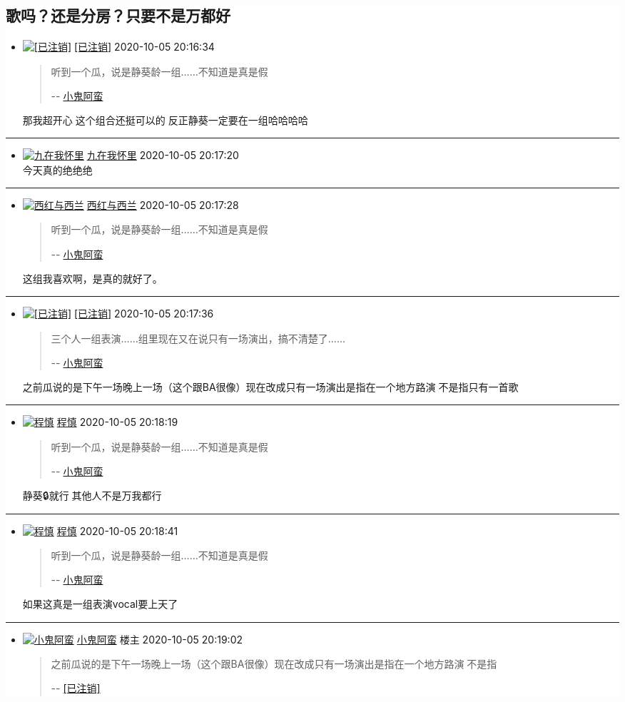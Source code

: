   歌吗？还是分房？只要不是万都好  
---
* [![[已注销]](https://img1.doubanio.com/icon/user_normal.jpg)](https://www.douban.com/people/222904340/)    [[已注销]](https://www.douban.com/people/222904340/)    2020-10-05 20:16:34  
  >听到一个瓜，说是静葵龄一组……不知道是真是假  
  >
  >-- [小鬼阿蛮](https://www.douban.com/people/219137387/)  
  
  那我超开心  这个组合还挺可以的  反正静葵一定要在一组哈哈哈哈  
---
* [![九在我怀里](https://img9.doubanio.com/icon/u132277983-4.jpg)](https://www.douban.com/people/132277983/)    [九在我怀里](https://www.douban.com/people/132277983/)    2020-10-05 20:17:20  
  今天真的绝绝绝  
---
* [![西红与西兰](https://img1.doubanio.com/icon/u223345919-9.jpg)](https://www.douban.com/people/223345919/)    [西红与西兰](https://www.douban.com/people/223345919/)    2020-10-05 20:17:28  
  >听到一个瓜，说是静葵龄一组……不知道是真是假  
  >
  >-- [小鬼阿蛮](https://www.douban.com/people/219137387/)  
  
  这组我喜欢啊，是真的就好了。  
---
* [![[已注销]](https://img1.doubanio.com/icon/user_normal.jpg)](https://www.douban.com/people/222904340/)    [[已注销]](https://www.douban.com/people/222904340/)    2020-10-05 20:17:36  
  >三个人一组表演……组里现在又在说只有一场演出，搞不清楚了……  
  >
  >-- [小鬼阿蛮](https://www.douban.com/people/219137387/)  
  
  之前瓜说的是下午一场晚上一场（这个跟BA很像）现在改成只有一场演出是指在一个地方路演 不是指只有一首歌  
---
* [![程慎](https://img9.doubanio.com/icon/u175528838-5.jpg)](https://www.douban.com/people/175528838/)    [程慎](https://www.douban.com/people/175528838/)    2020-10-05 20:18:19  
  >听到一个瓜，说是静葵龄一组……不知道是真是假  
  >
  >-- [小鬼阿蛮](https://www.douban.com/people/219137387/)  
  
  静葵🔒就行 其他人不是万我都行  
---
* [![程慎](https://img9.doubanio.com/icon/u175528838-5.jpg)](https://www.douban.com/people/175528838/)    [程慎](https://www.douban.com/people/175528838/)    2020-10-05 20:18:41  
  >听到一个瓜，说是静葵龄一组……不知道是真是假  
  >
  >-- [小鬼阿蛮](https://www.douban.com/people/219137387/)  
  
  如果这真是一组表演vocal要上天了  
---
* [![小鬼阿蛮](https://img2.doubanio.com/icon/u219137387-2.jpg)](https://www.douban.com/people/219137387/)    [小鬼阿蛮](https://www.douban.com/people/219137387/)    楼主    2020-10-05 20:19:02  
  >之前瓜说的是下午一场晚上一场（这个跟BA很像）现在改成只有一场演出是指在一个地方路演 不是指  
  >
  >-- [[已注销]](https://www.douban.com/people/222904340/)  
  